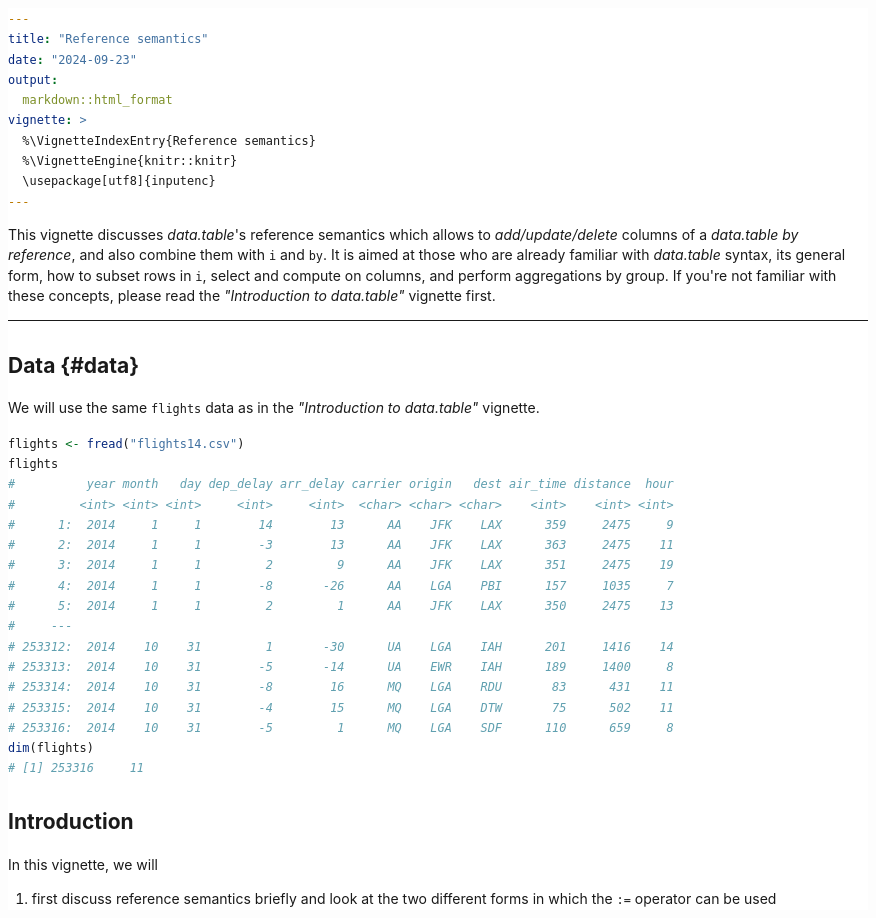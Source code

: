 ```yaml
---
title: "Reference semantics"
date: "2024-09-23"
output:
  markdown::html_format
vignette: >
  %\VignetteIndexEntry{Reference semantics}
  %\VignetteEngine{knitr::knitr}
  \usepackage[utf8]{inputenc}
---
```



This vignette discusses *data.table*'s reference semantics which allows to *add/update/delete* columns of a *data.table by reference*, and also combine them with `i` and `by`. It is aimed at those who are already familiar with *data.table* syntax, its general form, how to subset rows in `i`, select and compute on columns, and perform aggregations by group. If you're not familiar with these concepts, please read the *"Introduction to data.table"* vignette first.

***

## Data {#data}

We will use the same `flights` data as in the *"Introduction to data.table"* vignette.




``` r
flights <- fread("flights14.csv")
flights
#          year month   day dep_delay arr_delay carrier origin   dest air_time distance  hour
#         <int> <int> <int>     <int>     <int>  <char> <char> <char>    <int>    <int> <int>
#      1:  2014     1     1        14        13      AA    JFK    LAX      359     2475     9
#      2:  2014     1     1        -3        13      AA    JFK    LAX      363     2475    11
#      3:  2014     1     1         2         9      AA    JFK    LAX      351     2475    19
#      4:  2014     1     1        -8       -26      AA    LGA    PBI      157     1035     7
#      5:  2014     1     1         2         1      AA    JFK    LAX      350     2475    13
#     ---                                                                                    
# 253312:  2014    10    31         1       -30      UA    LGA    IAH      201     1416    14
# 253313:  2014    10    31        -5       -14      UA    EWR    IAH      189     1400     8
# 253314:  2014    10    31        -8        16      MQ    LGA    RDU       83      431    11
# 253315:  2014    10    31        -4        15      MQ    LGA    DTW       75      502    11
# 253316:  2014    10    31        -5         1      MQ    LGA    SDF      110      659     8
dim(flights)
# [1] 253316     11
```

## Introduction

In this vignette, we will

1. first discuss reference semantics briefly and look at the two different forms in which the `:=` operator can be used

